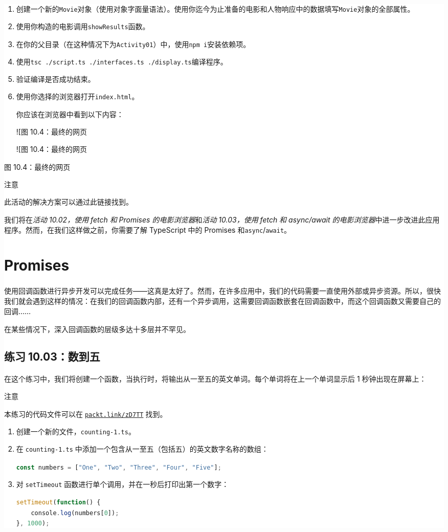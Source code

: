 1.  创建一个新的`Movie`对象（使用对象字面量语法）。使用你迄今为止准备的电影和人物响应中的数据填写`Movie`对象的全部属性。

1.  使用你构造的电影调用`showResults`函数。

1.  在你的父目录（在这种情况下为`Activity01`）中，使用`npm i`安装依赖项。

1.  使用`tsc ./script.ts ./interfaces.ts ./display.ts`编译程序。

1.  验证编译是否成功结束。

1.  使用你选择的浏览器打开`index.html`。

    你应该在浏览器中看到以下内容：

    ![图 10.4：最终的网页

    ![图 10.4：最终的网页

图 10.4：最终的网页

注意

此活动的解决方案可以通过此链接找到。

我们将在*活动 10.02，使用 fetch 和 Promises 的电影浏览器*和*活动 10.03，使用 fetch 和 async/await 的电影浏览器*中进一步改进此应用程序。然而，在我们这样做之前，你需要了解 TypeScript 中的 Promises 和`async`/`await`。

# Promises

使用回调函数进行异步开发可以完成任务——这真是太好了。然而，在许多应用中，我们的代码需要一直使用外部或异步资源。所以，很快我们就会遇到这样的情况：在我们的回调函数内部，还有一个异步调用，这需要回调函数嵌套在回调函数中，而这个回调函数又需要自己的回调……

在某些情况下，深入回调函数的层级多达十多层并不罕见。

## 练习 10.03：数到五

在这个练习中，我们将创建一个函数，当执行时，将输出从一至五的英文单词。每个单词将在上一个单词显示后 1 秒钟出现在屏幕上：

注意

本练习的代码文件可以在 [`packt.link/zD7TT`](https://packt.link/zD7TT) 找到。

1.  创建一个新的文件，`counting-1.ts`。

1.  在 `counting-1.ts` 中添加一个包含从一至五（包括五）的英文数字名称的数组：

    ```js
    const numbers = ["One", "Two", "Three", "Four", "Five"];
    ```

1.  对 `setTimeout` 函数进行单个调用，并在一秒后打印出第一个数字：

    ```js
    setTimeout(function() {
        console.log(numbers[0]);
    }, 1000);
    ```
